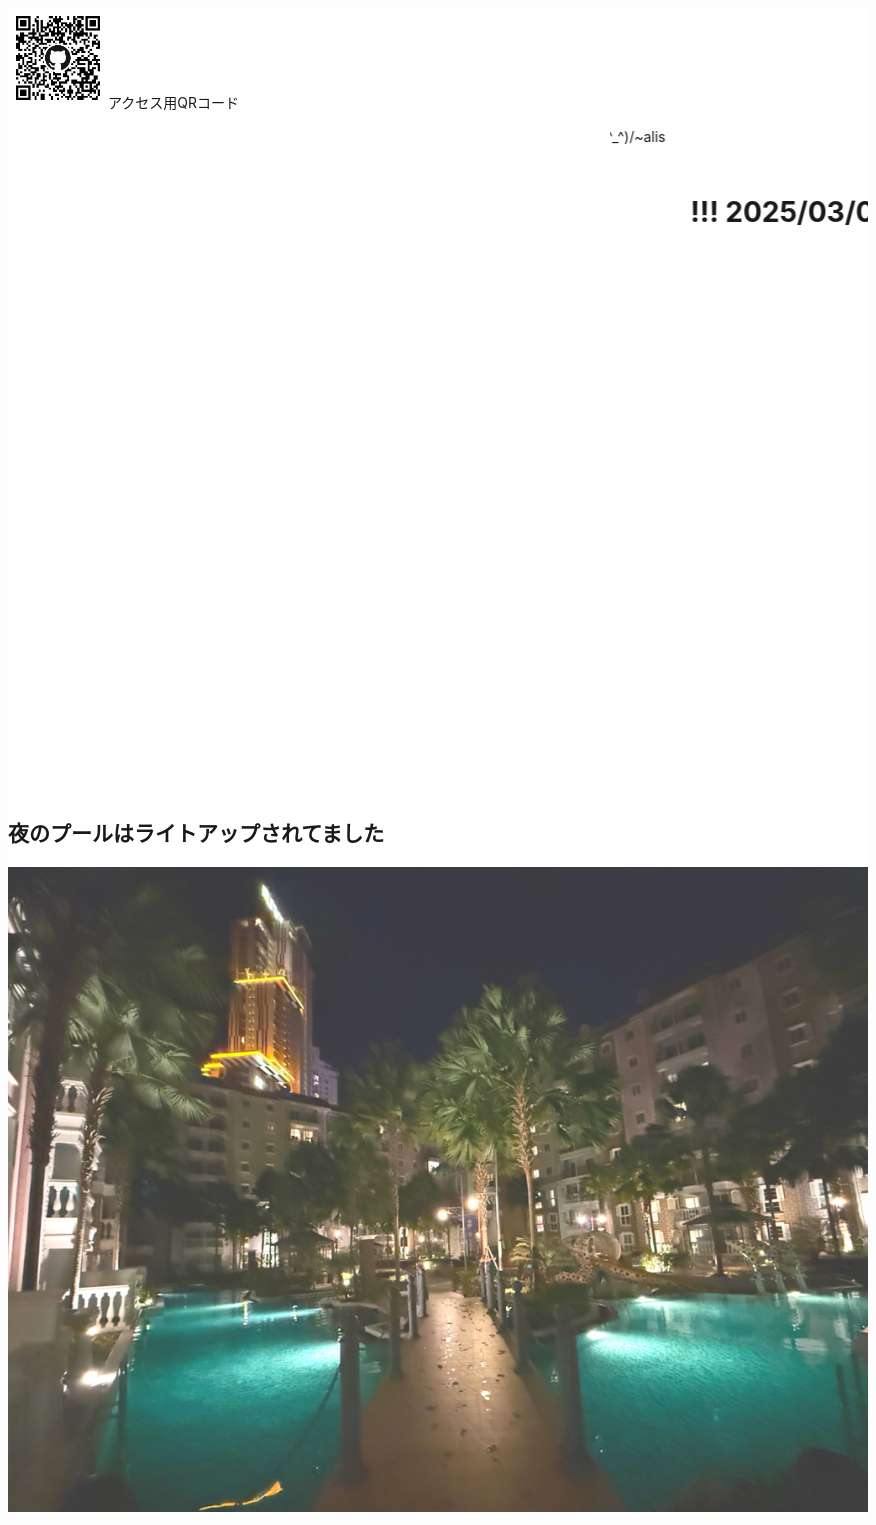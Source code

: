 

<p align="left"> <img src="QR_2025Mar03.png" alt="アクセス用QRコード" width="100">アクセス用QRコード</p>
<p align="right"><marquee direction="left" scrollamount="20" width="30%">(^_^)/~alis</marquee></p>


<h1><span class="yellow"><marquee behavior="left">!!! 2025/03/03、パタヤ3日目は知り合いたちと市内レストラン!!!</marquee></span></h1>


<br><br><br><br><br><br><br><br><br><br><br><br><br><br><br><br><br><br><br><br><br><br><br><br><br><br>




<h2><span class="yellow">夜のプールはライトアップされてました</span></h2>
<a href="20250303_001.JPG" target="_blank"><img src="20250303_001.JPG" alt="サンプル画像" width="900" /></a>